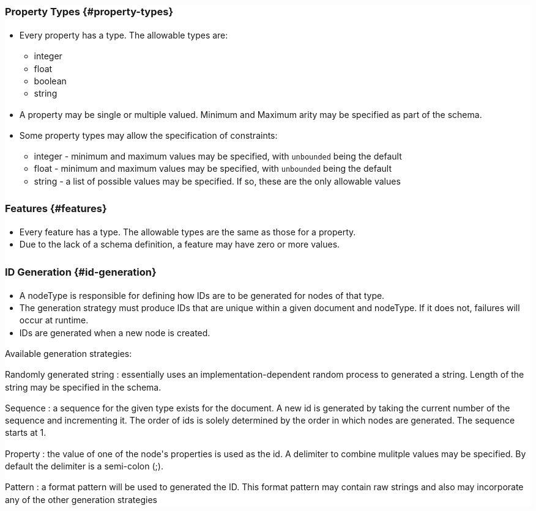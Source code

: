 ### Property Types {#property-types}

* Every property has a type. The allowable types are:
    * integer
    * float
    * boolean
    * string
* A property may be single or multiple valued. Minimum and Maximum arity
  may be specified as part of the schema.

* Some property types may allow the specification of constraints:

    * integer - minimum and maximum values may be specified, with `unbounded`
      being the default
    * float - minimum and maximum values may be specified, with `unbounded`
      being the default
    * string - a list of possible values may be specified. If so, these are
      the only allowable values

### Features {#features}

* Every feature has a type. The allowable types are the same as those for a 
  property.
* Due to the lack of a schema definition, a feature may have zero or more 
  values.

### ID Generation {#id-generation}

* A nodeType is responsible for defining how IDs are to be generated for nodes
  of that type.
* The generation strategy must produce IDs that are unique within a given
  document and nodeType. If it does not, failures will occur at runtime.
* IDs are generated when a new node is created.

Available generation strategies:  

Randomly generated string
:    essentially uses an implementation-dependent random process to generated a 
     string. Length of the string may be specified in the schema.

Sequence
:    a sequence for the given type exists for the document. A new id is 
     generated by taking the current number of the sequence and incrementing 
     it. The order of ids is solely determined by the order in which nodes
     are generated. The sequence starts at 1.

Property
:    the value of one of the node's properties is used as the id. A delimiter 
     to combine mulitple values may be specified. By default the delimiter is
     a semi-colon (;).

Pattern
:    a format pattern will be used to generated the ID. This format pattern
     may contain raw strings and also may incorporate any of the other 
     generation strategies
